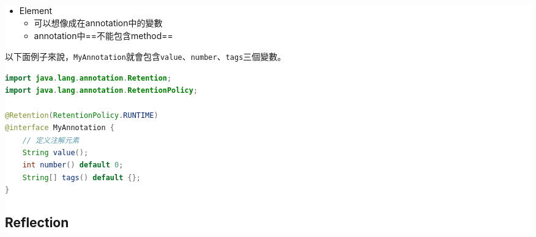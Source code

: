 + Element
	+ 可以想像成在annotation中的變數
	+ annotation中==不能包含method==

以下面例子來說，`MyAnnotation`就會包含`value`、`number`、`tags`三個變數。
```java
import java.lang.annotation.Retention;
import java.lang.annotation.RetentionPolicy;

@Retention(RetentionPolicy.RUNTIME)
@interface MyAnnotation {
    // 定义注解元素
    String value();
    int number() default 0;
    String[] tags() default {};
}

```


## Reflection
